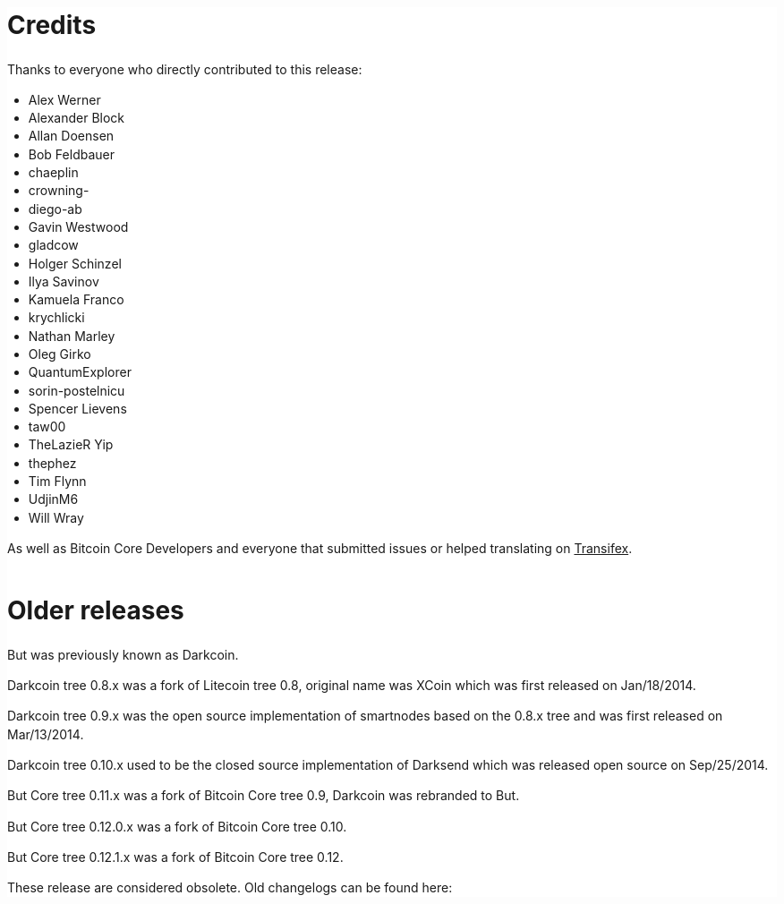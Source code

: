 Credits
=======

Thanks to everyone who directly contributed to this release:

- Alex Werner
- Alexander Block
- Allan Doensen
- Bob Feldbauer
- chaeplin
- crowning-
- diego-ab
- Gavin Westwood
- gladcow
- Holger Schinzel
- Ilya Savinov
- Kamuela Franco
- krychlicki
- Nathan Marley
- Oleg Girko
- QuantumExplorer
- sorin-postelnicu
- Spencer Lievens
- taw00
- TheLazieR Yip
- thephez
- Tim Flynn
- UdjinM6
- Will Wray

As well as Bitcoin Core Developers and everyone that submitted issues or helped translating on [Transifex](https://www.transifex.com/projects/p/but/).


Older releases
==============

But was previously known as Darkcoin.

Darkcoin tree 0.8.x was a fork of Litecoin tree 0.8, original name was XCoin
which was first released on Jan/18/2014.

Darkcoin tree 0.9.x was the open source implementation of smartnodes based on
the 0.8.x tree and was first released on Mar/13/2014.

Darkcoin tree 0.10.x used to be the closed source implementation of Darksend
which was released open source on Sep/25/2014.

But Core tree 0.11.x was a fork of Bitcoin Core tree 0.9, Darkcoin was rebranded
to But.

But Core tree 0.12.0.x was a fork of Bitcoin Core tree 0.10.

But Core tree 0.12.1.x was a fork of Bitcoin Core tree 0.12.

These release are considered obsolete. Old changelogs can be found here:
